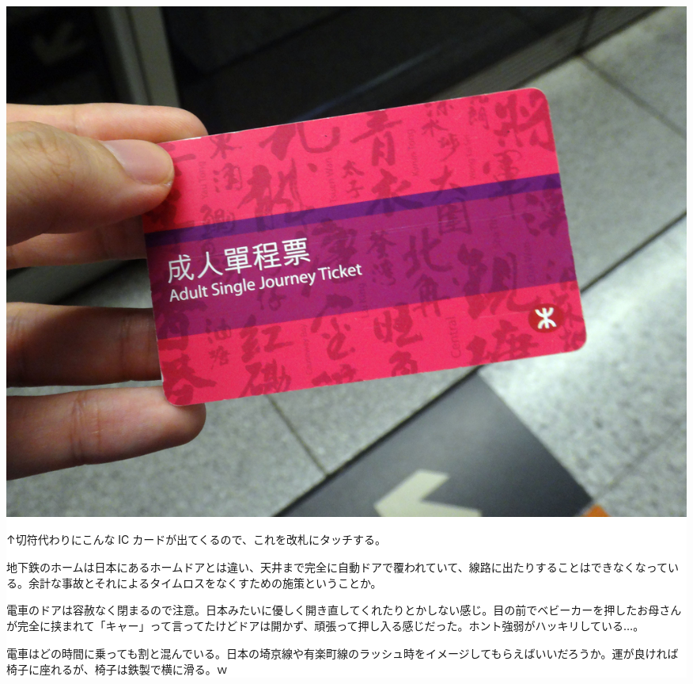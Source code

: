 ![切符代わりの IC カード](./28-01-25.jpg)

↑切符代わりにこんな IC カードが出てくるので、これを改札にタッチする。

地下鉄のホームは日本にあるホームドアとは違い、天井まで完全に自動ドアで覆われていて、線路に出たりすることはできなくなっている。余計な事故とそれによるタイムロスをなくすための施策ということか。

電車のドアは容赦なく閉まるので注意。日本みたいに優しく開き直してくれたりとかしない感じ。目の前でベビーカーを押したお母さんが完全に挟まれて「キャー」って言ってたけどドアは開かず、頑張って押し入る感じだった。ホント強弱がハッキリしている…。

電車はどの時間に乗っても割と混んでいる。日本の埼京線や有楽町線のラッシュ時をイメージしてもらえばいいだろうか。運が良ければ椅子に座れるが、椅子は鉄製で横に滑る。ｗ
